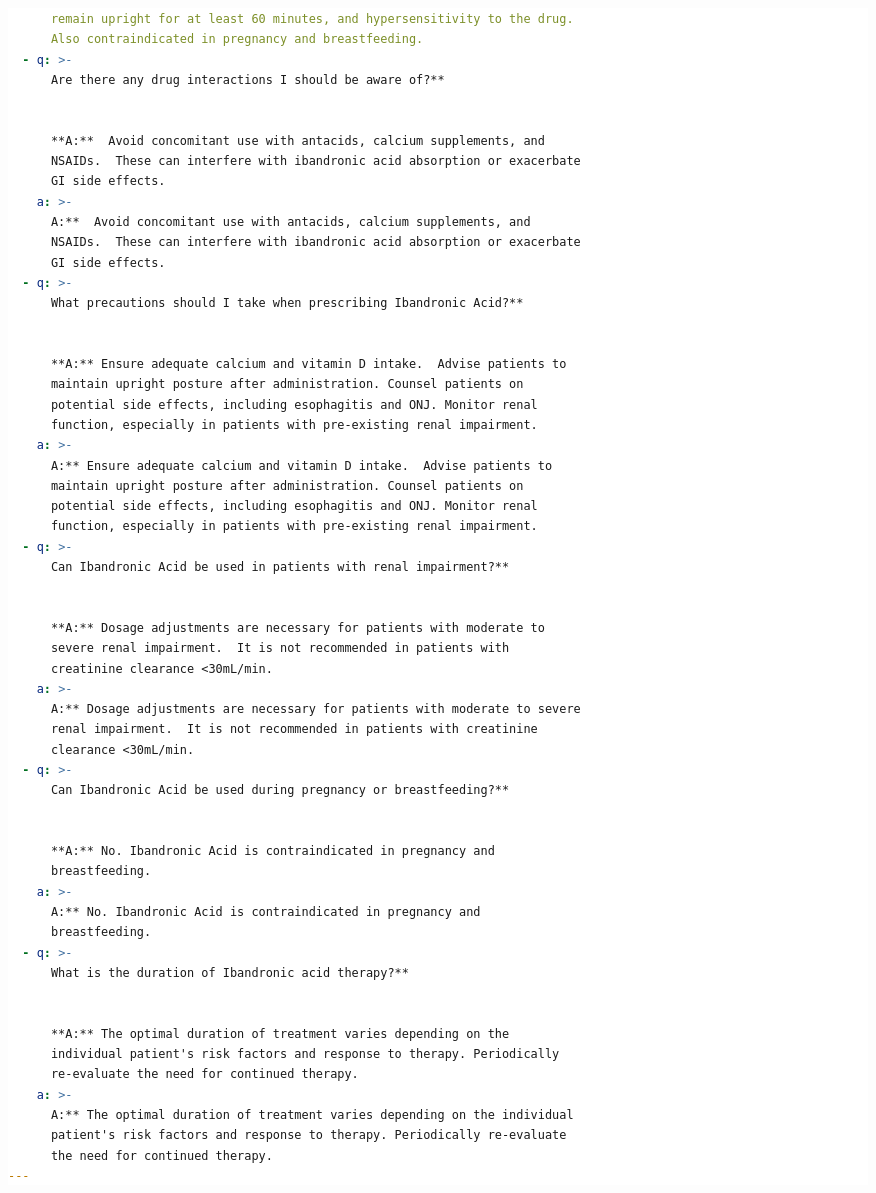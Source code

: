 ```yaml
      remain upright for at least 60 minutes, and hypersensitivity to the drug. 
      Also contraindicated in pregnancy and breastfeeding.
  - q: >-
      Are there any drug interactions I should be aware of?**


      **A:**  Avoid concomitant use with antacids, calcium supplements, and
      NSAIDs.  These can interfere with ibandronic acid absorption or exacerbate
      GI side effects.
    a: >-
      A:**  Avoid concomitant use with antacids, calcium supplements, and
      NSAIDs.  These can interfere with ibandronic acid absorption or exacerbate
      GI side effects.
  - q: >-
      What precautions should I take when prescribing Ibandronic Acid?**


      **A:** Ensure adequate calcium and vitamin D intake.  Advise patients to
      maintain upright posture after administration. Counsel patients on
      potential side effects, including esophagitis and ONJ. Monitor renal
      function, especially in patients with pre-existing renal impairment.
    a: >-
      A:** Ensure adequate calcium and vitamin D intake.  Advise patients to
      maintain upright posture after administration. Counsel patients on
      potential side effects, including esophagitis and ONJ. Monitor renal
      function, especially in patients with pre-existing renal impairment.
  - q: >-
      Can Ibandronic Acid be used in patients with renal impairment?**


      **A:** Dosage adjustments are necessary for patients with moderate to
      severe renal impairment.  It is not recommended in patients with
      creatinine clearance <30mL/min.
    a: >-
      A:** Dosage adjustments are necessary for patients with moderate to severe
      renal impairment.  It is not recommended in patients with creatinine
      clearance <30mL/min.
  - q: >-
      Can Ibandronic Acid be used during pregnancy or breastfeeding?**


      **A:** No. Ibandronic Acid is contraindicated in pregnancy and
      breastfeeding.
    a: >-
      A:** No. Ibandronic Acid is contraindicated in pregnancy and
      breastfeeding.
  - q: >-
      What is the duration of Ibandronic acid therapy?**


      **A:** The optimal duration of treatment varies depending on the
      individual patient's risk factors and response to therapy. Periodically
      re-evaluate the need for continued therapy.
    a: >-
      A:** The optimal duration of treatment varies depending on the individual
      patient's risk factors and response to therapy. Periodically re-evaluate
      the need for continued therapy.
---
```
